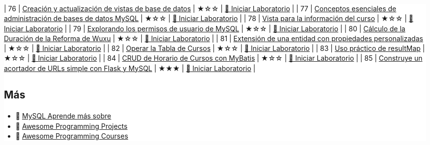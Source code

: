 |       76 | [Creación y actualización de vistas de base de datos](https://labex.io/es/courses/project-update-student-view)                                         | ★☆☆          | [🚀 Iniciar Laboratorio](https://labex.io/es/courses/project-update-student-view)                               |
|       77 | [Conceptos esenciales de administración de bases de datos MySQL](https://labex.io/es/courses/project-user-binary-log)                                  | ★☆☆          | [🚀 Iniciar Laboratorio](https://labex.io/es/courses/project-user-binary-log)                                   |
|       78 | [Vista para la información del curso](https://labex.io/es/courses/project-view-for-course-information)                                                 | ★☆☆          | [🚀 Iniciar Laboratorio](https://labex.io/es/courses/project-view-for-course-information)                       |
|       79 | [Explorando los permisos de usuario de MySQL](https://labex.io/es/courses/project-view-user-permissions)                                               | ★☆☆          | [🚀 Iniciar Laboratorio](https://labex.io/es/courses/project-view-user-permissions)                             |
|       80 | [Cálculo de la Duración de la Reforma de Wuxu](https://labex.io/es/courses/project-wuxu-reform-duration-calculation)                                   | ★☆☆          | [🚀 Iniciar Laboratorio](https://labex.io/es/courses/project-wuxu-reform-duration-calculation)                  |
|       81 | [Extensión de una entidad con propiedades personalizadas](https://labex.io/es/courses/project-custom-type-handler)                                     | ★☆☆          | [🚀 Iniciar Laboratorio](https://labex.io/es/courses/project-custom-type-handler)                               |
|       82 | [Operar la Tabla de Cursos](https://labex.io/es/courses/project-operate-the-course-table)                                                              | ★☆☆          | [🚀 Iniciar Laboratorio](https://labex.io/es/courses/project-operate-the-course-table)                          |
|       83 | [Uso práctico de resultMap](https://labex.io/es/courses/project-practical-use-of-resultmap)                                                            | ★☆☆          | [🚀 Iniciar Laboratorio](https://labex.io/es/courses/project-practical-use-of-resultmap)                        |
|       84 | [CRUD de Horario de Cursos con MyBatis](https://labex.io/es/courses/project-course-schedule-crud-with-mybatis)                                         | ★☆☆          | [🚀 Iniciar Laboratorio](https://labex.io/es/courses/project-course-schedule-crud-with-mybatis)                 |
|       85 | [Construye un acortador de URLs simple con Flask y MySQL](https://labex.io/es/courses/project-build-a-simple-url-shortener-with-flask-and-mysql)       | ★★★          | [🚀 Iniciar Laboratorio](https://labex.io/es/courses/project-build-a-simple-url-shortener-with-flask-and-mysql) |

## Más

- 🔗 [MySQL Aprende más sobre](https://labex.io/es/skilltrees/mysql)
- 🔗 [Awesome Programming Projects](https://github.com/labex-labs/awesome-programming-projects)
- 🔗 [Awesome Programming Courses](https://github.com/labex-labs/awesome-programming-courses)

